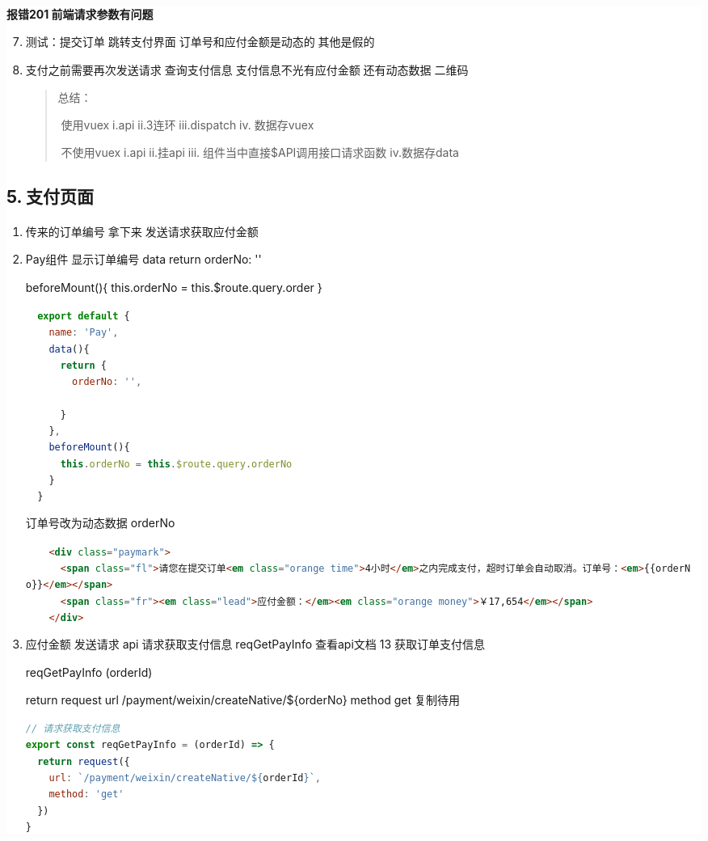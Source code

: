    **报错201 前端请求参数有问题**

7. 测试：提交订单 跳转支付界面 订单号和应付金额是动态的 其他是假的

8. 支付之前需要再次发送请求 查询支付信息 支付信息不光有应付金额 还有动态数据 二维码

   > 总结：
   >
   > ​	使用vuex i.api ii.3连环 iii.dispatch iv. 数据存vuex
   >
   > ​	不使用vuex i.api ii.挂api iii. 组件当中直接$API调用接口请求函数 iv.数据存data

## 5. 支付页面

1. 传来的订单编号 拿下来 发送请求获取应付金额

2. Pay组件 显示订单编号 data return orderNo: '' 

   beforeMount(){ this.orderNo = this.$route.query.order }

   ```js
     export default {
       name: 'Pay',
       data(){
         return {
           orderNo: '',
   
         }
       },
       beforeMount(){
         this.orderNo = this.$route.query.orderNo
       }
     }
   ```

   订单号改为动态数据 orderNo

   ```html
       <div class="paymark">
         <span class="fl">请您在提交订单<em class="orange time">4小时</em>之内完成支付，超时订单会自动取消。订单号：<em>{{orderNo}}</em></span>
         <span class="fr"><em class="lead">应付金额：</em><em class="orange money">￥17,654</em></span>
       </div>
   ```

3. 应付金额 发送请求 api 请求获取支付信息 reqGetPayInfo 查看api文档 13 获取订单支付信息

   reqGetPayInfo (orderId)

   return request url /payment/weixin/createNative/${orderNo} method get 复制待用

   ```js
   // 请求获取支付信息
   export const reqGetPayInfo = (orderId) => {
     return request({
       url: `/payment/weixin/createNative/${orderId}`,
       method: 'get'
     })
   }
   ```
